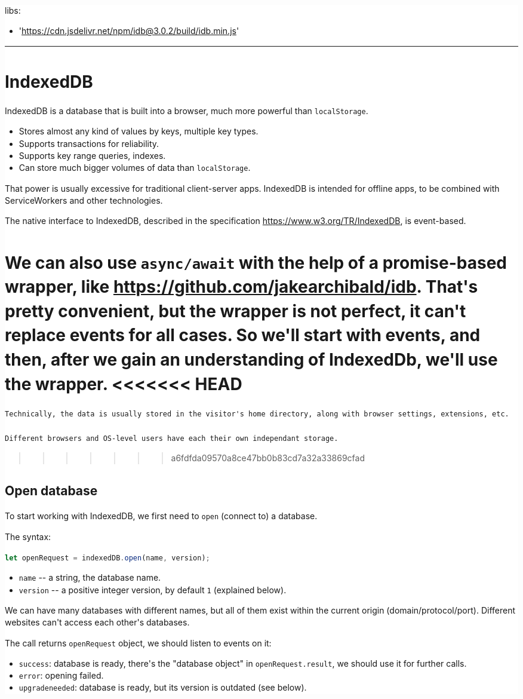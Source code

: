 libs:
  - 'https://cdn.jsdelivr.net/npm/idb@3.0.2/build/idb.min.js'

---

# IndexedDB

IndexedDB is a database that is built into a browser, much more powerful than `localStorage`.

- Stores almost any kind of values by keys, multiple key types.
- Supports transactions for reliability.
- Supports key range queries, indexes.
- Can store much bigger volumes of data than `localStorage`.

That power is usually excessive for traditional client-server apps. IndexedDB is intended for offline apps, to be combined with ServiceWorkers and other technologies.

The native interface to IndexedDB, described in the specification <https://www.w3.org/TR/IndexedDB>, is event-based.

We can also use `async/await` with the help of a promise-based wrapper, like <https://github.com/jakearchibald/idb>. That's pretty convenient, but the wrapper is not perfect, it can't replace events for all cases. So we'll start with events, and then, after we gain an understanding of IndexedDb, we'll use the wrapper.
<<<<<<< HEAD
=======

```smart header="Where's the data?"
Technically, the data is usually stored in the visitor's home directory, along with browser settings, extensions, etc.

Different browsers and OS-level users have each their own independant storage.
```
>>>>>>> a6fdfda09570a8ce47bb0b83cd7a32a33869cfad

## Open database

To start working with IndexedDB, we first need to `open` (connect to) a database.

The syntax:

```js
let openRequest = indexedDB.open(name, version);
```

- `name` -- a string, the database name.
- `version` -- a positive integer version, by default `1` (explained below).

We can have many databases with different names, but all of them exist within the current origin (domain/protocol/port). Different websites can't access each other's databases.

The call returns `openRequest` object, we should listen to events on it:
- `success`: database is ready, there's the "database object" in `openRequest.result`, we should use it for further calls.
- `error`: opening failed.
- `upgradeneeded`: database is ready, but its version is outdated (see below).
